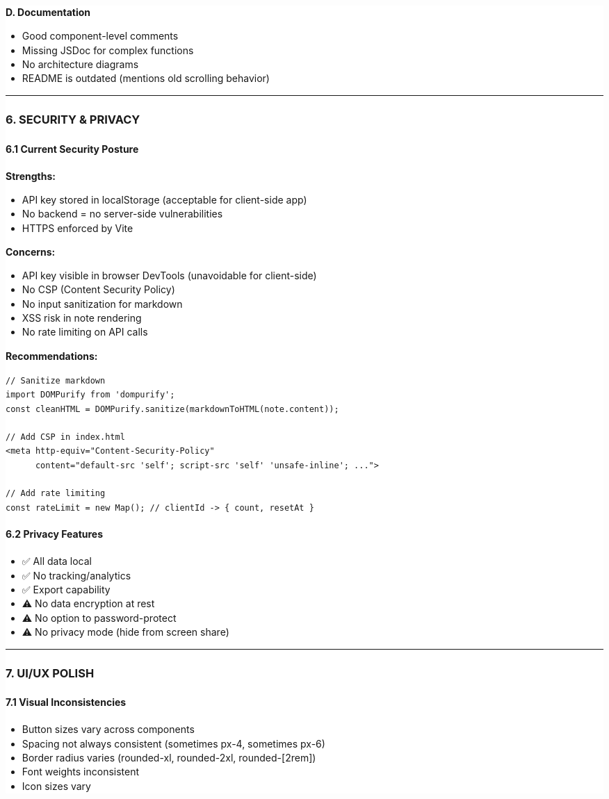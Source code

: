 **D. Documentation**
- Good component-level comments
- Missing JSDoc for complex functions
- No architecture diagrams
- README is outdated (mentions old scrolling behavior)

---

### 6. SECURITY & PRIVACY

#### 6.1 Current Security Posture

**Strengths:**
- API key stored in localStorage (acceptable for client-side app)
- No backend = no server-side vulnerabilities
- HTTPS enforced by Vite

**Concerns:**
- API key visible in browser DevTools (unavoidable for client-side)
- No CSP (Content Security Policy)
- No input sanitization for markdown
- XSS risk in note rendering
- No rate limiting on API calls

**Recommendations:**
```tsx
// Sanitize markdown
import DOMPurify from 'dompurify';
const cleanHTML = DOMPurify.sanitize(markdownToHTML(note.content));

// Add CSP in index.html
<meta http-equiv="Content-Security-Policy"
      content="default-src 'self'; script-src 'self' 'unsafe-inline'; ...">

// Add rate limiting
const rateLimit = new Map(); // clientId -> { count, resetAt }
```

#### 6.2 Privacy Features
- ✅ All data local
- ✅ No tracking/analytics
- ✅ Export capability
- ⚠️ No data encryption at rest
- ⚠️ No option to password-protect
- ⚠️ No privacy mode (hide from screen share)

---

### 7. UI/UX POLISH

#### 7.1 Visual Inconsistencies
- Button sizes vary across components
- Spacing not always consistent (sometimes px-4, sometimes px-6)
- Border radius varies (rounded-xl, rounded-2xl, rounded-[2rem])
- Font weights inconsistent
- Icon sizes vary
